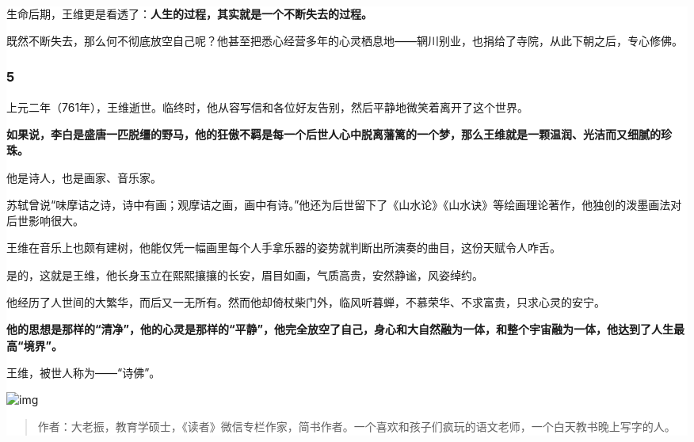 生命后期，王维更是看透了：**人生的过程，其实就是一个不断失去的过程。**

既然不断失去，那么何不彻底放空自己呢？他甚至把悉心经营多年的心灵栖息地——辋川别业，也捐给了寺院，从此下朝之后，专心修佛。

### 5

上元二年（761年），王维逝世。临终时，他从容写信和各位好友告别，然后平静地微笑着离开了这个世界。

**如果说，李白是盛唐一匹脱缰的野马，他的狂傲不羁是每一个后世人心中脱离藩篱的一个梦，那么王维就是一颗温润、光洁而又细腻的珍珠。**

他是诗人，也是画家、音乐家。

苏轼曾说“味摩诘之诗，诗中有画；观摩诘之画，画中有诗。”他还为后世留下了《山水论》《山水诀》等绘画理论著作，他独创的泼墨画法对后世影响很大。

王维在音乐上也颇有建树，他能仅凭一幅画里每个人手拿乐器的姿势就判断出所演奏的曲目，这份天赋令人咋舌。

是的，这就是王维，他长身玉立在熙熙攘攘的长安，眉目如画，气质高贵，安然静谧，风姿绰约。

他经历了人世间的大繁华，而后又一无所有。然而他却倚杖柴门外，临风听暮蝉，不慕荣华、不求富贵，只求心灵的安宁。

**他的思想是那样的“清净”，他的心灵是那样的“平静”，他完全放空了自己，身心和大自然融为一体，和整个宇宙融为一体，他达到了人生最高“境界”。**

王维，被世人称为——“诗佛”。

![img](8.jpeg)

> 作者：大老振，教育学硕士，《读者》微信专栏作家，简书作者。一个喜欢和孩子们疯玩的语文老师，一个白天教书晚上写字的人。

